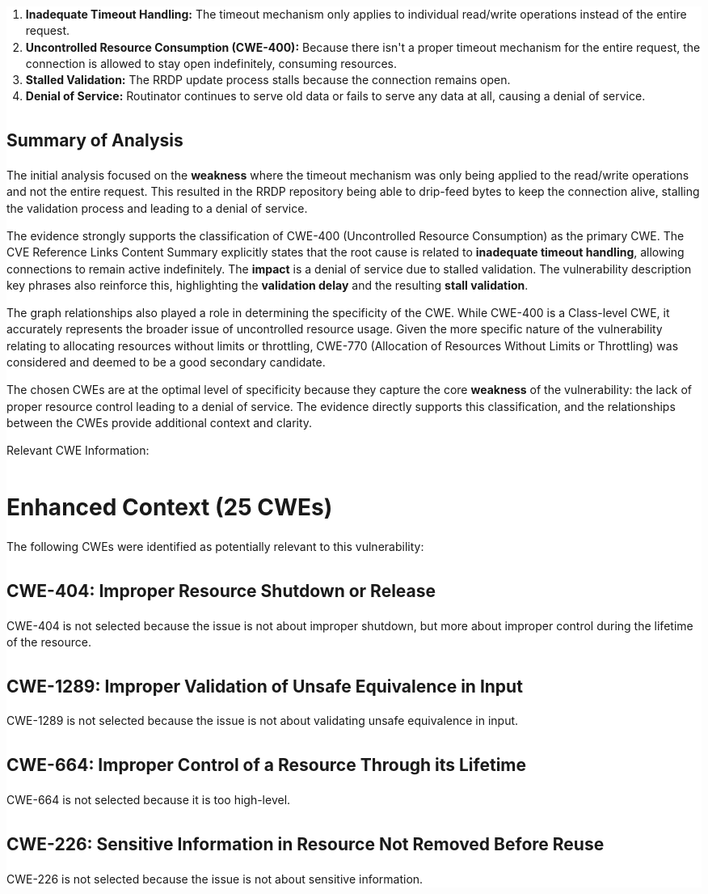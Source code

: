 1.  **Inadequate Timeout Handling:** The timeout mechanism only applies to individual read/write operations instead of the entire request.
2.  **Uncontrolled Resource Consumption (CWE-400):** Because there isn't a proper timeout mechanism for the entire request, the connection is allowed to stay open indefinitely, consuming resources.
3.  **Stalled Validation:** The RRDP update process stalls because the connection remains open.
4.  **Denial of Service:** Routinator continues to serve old data or fails to serve any data at all, causing a denial of service.

## Summary of Analysis
The initial analysis focused on the **weakness** where the timeout mechanism was only being applied to the read/write operations and not the entire request. This resulted in the RRDP repository being able to drip-feed bytes to keep the connection alive, stalling the validation process and leading to a denial of service.

The evidence strongly supports the classification of CWE-400 (Uncontrolled Resource Consumption) as the primary CWE. The CVE Reference Links Content Summary explicitly states that the root cause is related to **inadequate timeout handling**, allowing connections to remain active indefinitely. The **impact** is a denial of service due to stalled validation. The vulnerability description key phrases also reinforce this, highlighting the **validation delay** and the resulting **stall validation**.

The graph relationships also played a role in determining the specificity of the CWE. While CWE-400 is a Class-level CWE, it accurately represents the broader issue of uncontrolled resource usage. Given the more specific nature of the vulnerability relating to allocating resources without limits or throttling, CWE-770 (Allocation of Resources Without Limits or Throttling) was considered and deemed to be a good secondary candidate.

The chosen CWEs are at the optimal level of specificity because they capture the core **weakness** of the vulnerability: the lack of proper resource control leading to a denial of service. The evidence directly supports this classification, and the relationships between the CWEs provide additional context and clarity.

Relevant CWE Information:

# Enhanced Context (25 CWEs)
The following CWEs were identified as potentially relevant to this vulnerability:

## CWE-404: Improper Resource Shutdown or Release
CWE-404 is not selected because the issue is not about improper shutdown, but more about improper control during the lifetime of the resource.

## CWE-1289: Improper Validation of Unsafe Equivalence in Input
CWE-1289 is not selected because the issue is not about validating unsafe equivalence in input.

## CWE-664: Improper Control of a Resource Through its Lifetime
CWE-664 is not selected because it is too high-level.

## CWE-226: Sensitive Information in Resource Not Removed Before Reuse
CWE-226 is not selected because the issue is not about sensitive information.

